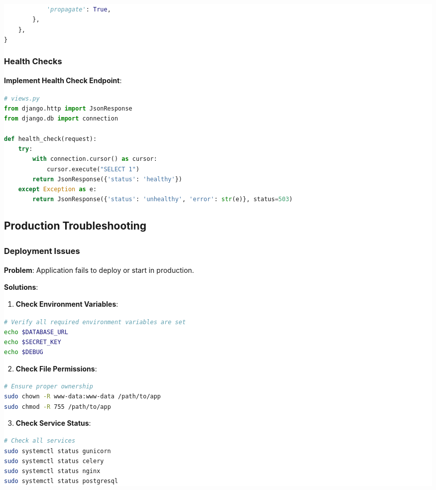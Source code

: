 ```python
            'propagate': True,
        },
    },
}
```

### Health Checks

**Implement Health Check Endpoint**:
```python
# views.py
from django.http import JsonResponse
from django.db import connection

def health_check(request):
    try:
        with connection.cursor() as cursor:
            cursor.execute("SELECT 1")
        return JsonResponse({'status': 'healthy'})
    except Exception as e:
        return JsonResponse({'status': 'unhealthy', 'error': str(e)}, status=503)
```

## Production Troubleshooting

### Deployment Issues

**Problem**: Application fails to deploy or start in production.

**Solutions**:

1. **Check Environment Variables**:
```bash
# Verify all required environment variables are set
echo $DATABASE_URL
echo $SECRET_KEY
echo $DEBUG
```

2. **Check File Permissions**:
```bash
# Ensure proper ownership
sudo chown -R www-data:www-data /path/to/app
sudo chmod -R 755 /path/to/app
```

3. **Check Service Status**:
```bash
# Check all services
sudo systemctl status gunicorn
sudo systemctl status celery
sudo systemctl status nginx
sudo systemctl status postgresql
```

